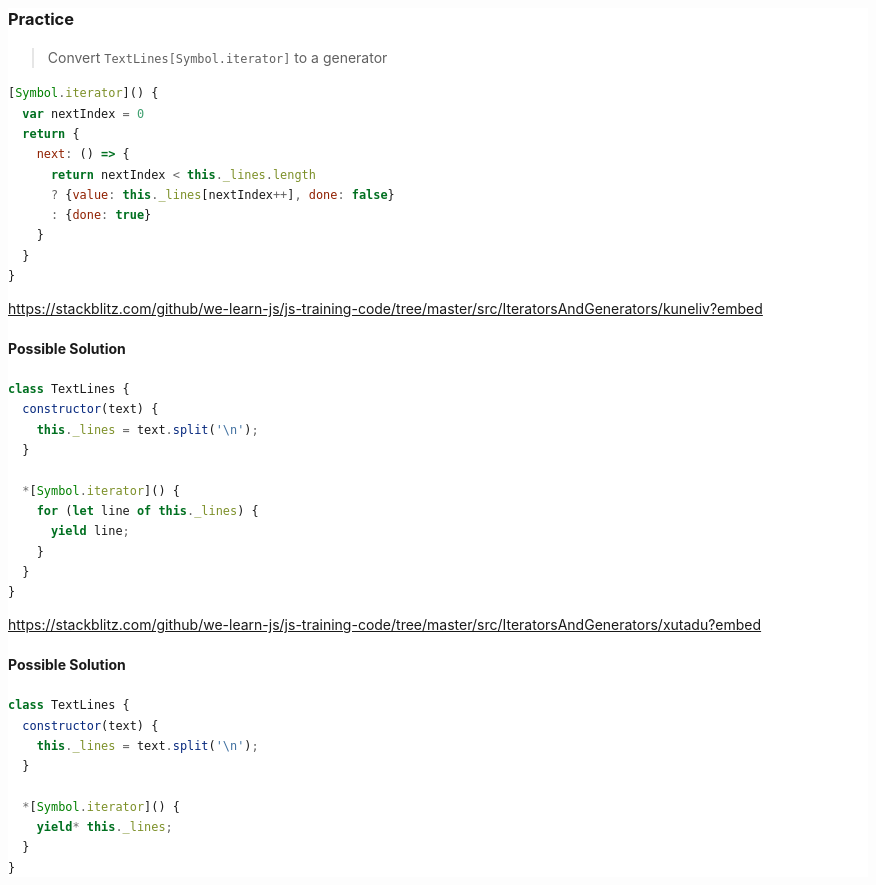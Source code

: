 

### Practice

> Convert `TextLines[Symbol.iterator]` to a generator

```js
[Symbol.iterator]() {
  var nextIndex = 0
  return {
    next: () => {
      return nextIndex < this._lines.length
      ? {value: this._lines[nextIndex++], done: false}
      : {done: true}
    }
  }
}
```

https://stackblitz.com/github/we-learn-js/js-training-code/tree/master/src/IteratorsAndGenerators/kuneliv?embed



#### Possible Solution

```js
class TextLines {
  constructor(text) {
    this._lines = text.split('\n');
  }

  *[Symbol.iterator]() {
    for (let line of this._lines) {
      yield line;
    }
  }
}
```

https://stackblitz.com/github/we-learn-js/js-training-code/tree/master/src/IteratorsAndGenerators/xutadu?embed



#### Possible Solution

```js
class TextLines {
  constructor(text) {
    this._lines = text.split('\n');
  }

  *[Symbol.iterator]() {
    yield* this._lines;
  }
}
```
